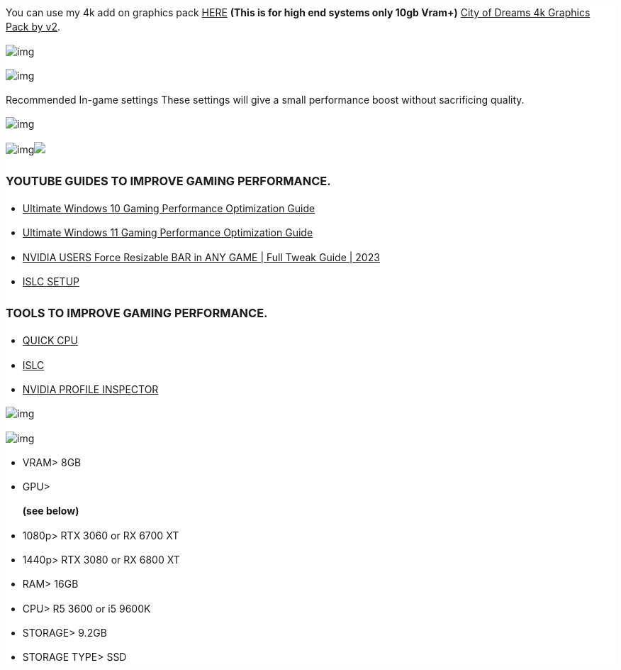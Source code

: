 You can use my 4k add on graphics pack [HERE](https://next.nexusmods.com/cyberpunk2077/collections/9uzsfp) **(This is for high end systems only 10gb Vram+)** [City of Dreams 4k Graphics Pack by v2](https://next.nexusmods.com/cyberpunk2077/collections/9uzsfp).

![img](https://i.imgur.com/wAJUpeU.png)

![img](https://i.imgur.com/ejtvYe2.png)

Recommended In-game settings These settings will give a small performance boost without sacrificing quality.

![img](https://i.imgur.com/OV2YTbg.png)

![img](https://i.imgur.com/diR3GCd.png)![](https://s11.gifyu.com/images/Screenshot-2023-04-20-030431.png)

### YOUTUBE GUIDES TO IMPROVE GAMING PERFORMANCE.

*   [Ultimate Windows 10 Gaming Performance Optimization Guide](https://www.youtube.com/watchv=PYKFQu3Vr4A)

*   [Ultimate Windows 11 Gaming Performance Optimization Guide](https://www.youtube.com/watch?v=4o-SZSxygzY)

*   [NVIDIA USERS Force Resizable BAR in ANY GAME | Full Tweak Guide | 2023](https://www.youtube.com/watch?v=1zYjoLbrDF4)

*   [ISLC SETUP](https://www.youtube.com/watch?v=3TarmSPWtzc)

### TOOLS TO IMPROVE GAMING PERFORMANCE.

*   [QUICK CPU](https://coderbag.com/product/quickcpu)

*   [ISLC](https://www.wagnardsoft.com/forums/viewtopic.php?t=1256)

*   [NVIDIA PROFILE INSPECTOR](https://github.com/Orbmu2k/nvidiaProfileInspector/releases)

![img](https://i.imgur.com/wAJUpeU.png)

![img](https://i.imgur.com/rlYi0uq.png)

*   VRAM> 8GB

*   GPU>

    **(see below)**

*   1080p> RTX 3060 or RX 6700 XT

*   1440p> RTX 3080 or RX 6800 XT

*   RAM> 16GB

*   CPU> R5 3600 or i5 9600K

*   STORAGE> 9.2GB

*   STORAGE TYPE> SSD
